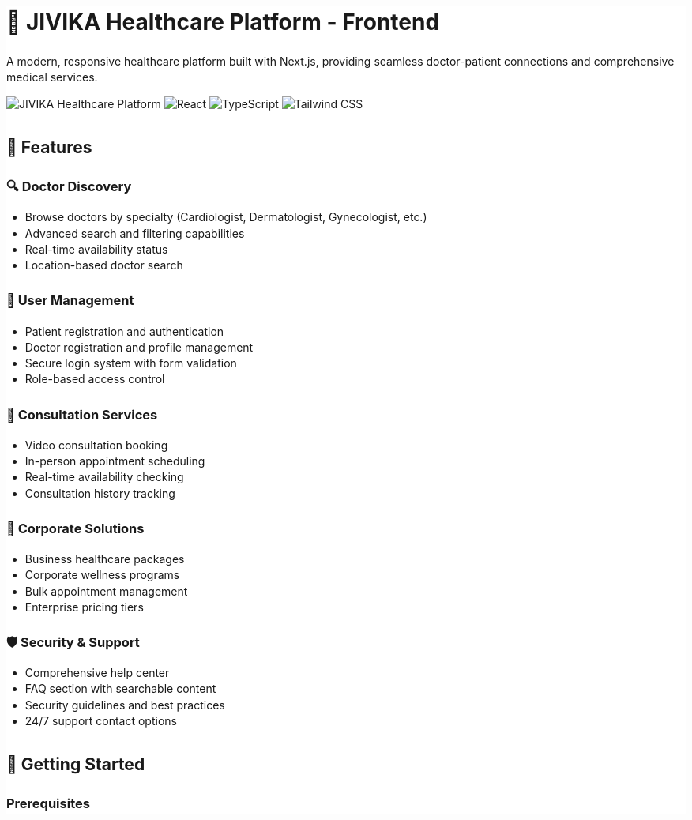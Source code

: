 # 🏥 JIVIKA Healthcare Platform - Frontend

A modern, responsive healthcare platform built with Next.js, providing seamless doctor-patient connections and comprehensive medical services.

![JIVIKA Healthcare Platform](https://img.shields.io/badge/Next.js-15.2.4-black?style=for-the-badge&logo=next.js)
![React](https://img.shields.io/badge/React-19-blue?style=for-the-badge&logo=react)
![TypeScript](https://img.shields.io/badge/TypeScript-Latest-blue?style=for-the-badge&logo=typescript)
![Tailwind CSS](https://img.shields.io/badge/Tailwind-CSS-38B2AC?style=for-the-badge&logo=tailwind-css)

## 🌟 Features

### 🔍 **Doctor Discovery**
- Browse doctors by specialty (Cardiologist, Dermatologist, Gynecologist, etc.)
- Advanced search and filtering capabilities
- Real-time availability status
- Location-based doctor search

### 👥 **User Management**
- Patient registration and authentication
- Doctor registration and profile management
- Secure login system with form validation
- Role-based access control

### 💬 **Consultation Services**
- Video consultation booking
- In-person appointment scheduling
- Real-time availability checking
- Consultation history tracking

### 🏢 **Corporate Solutions**
- Business healthcare packages
- Corporate wellness programs
- Bulk appointment management
- Enterprise pricing tiers

### 🛡️ **Security & Support**
- Comprehensive help center
- FAQ section with searchable content
- Security guidelines and best practices
- 24/7 support contact options

## 🚀 Getting Started

### Prerequisites
